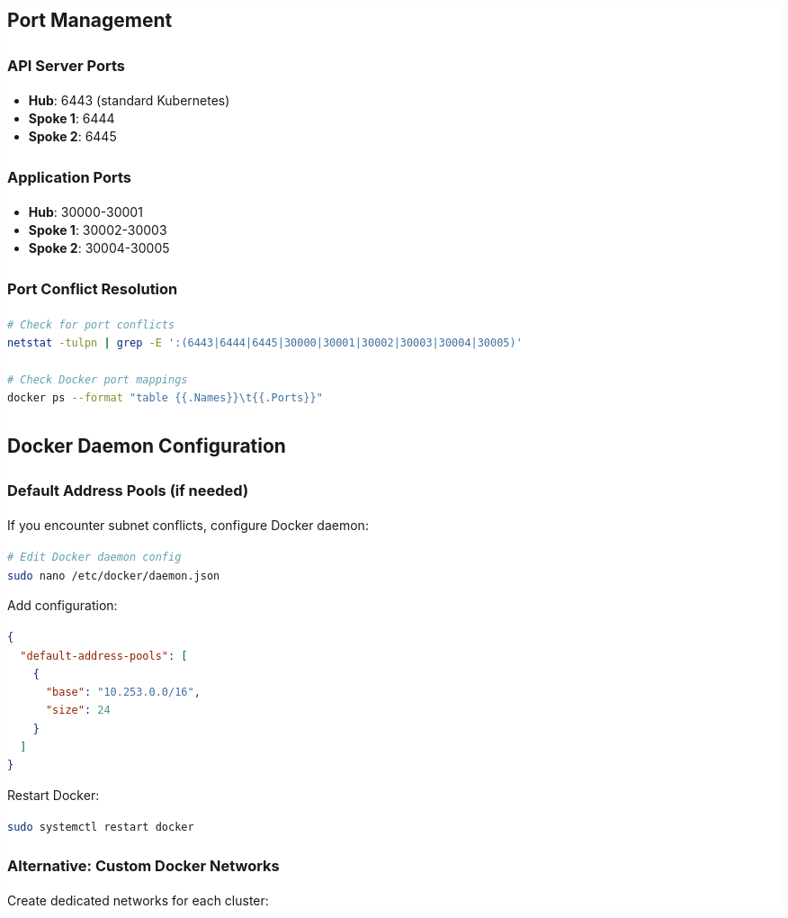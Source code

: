 ## Port Management

### API Server Ports
- **Hub**: 6443 (standard Kubernetes)
- **Spoke 1**: 6444
- **Spoke 2**: 6445

### Application Ports
- **Hub**: 30000-30001
- **Spoke 1**: 30002-30003
- **Spoke 2**: 30004-30005

### Port Conflict Resolution
```bash
# Check for port conflicts
netstat -tulpn | grep -E ':(6443|6444|6445|30000|30001|30002|30003|30004|30005)'

# Check Docker port mappings
docker ps --format "table {{.Names}}\t{{.Ports}}"
```

## Docker Daemon Configuration

### Default Address Pools (if needed)

If you encounter subnet conflicts, configure Docker daemon:

```bash
# Edit Docker daemon config
sudo nano /etc/docker/daemon.json
```

Add configuration:
```json
{
  "default-address-pools": [
    {
      "base": "10.253.0.0/16",
      "size": 24
    }
  ]
}
```

Restart Docker:
```bash
sudo systemctl restart docker
```

### Alternative: Custom Docker Networks

Create dedicated networks for each cluster:
